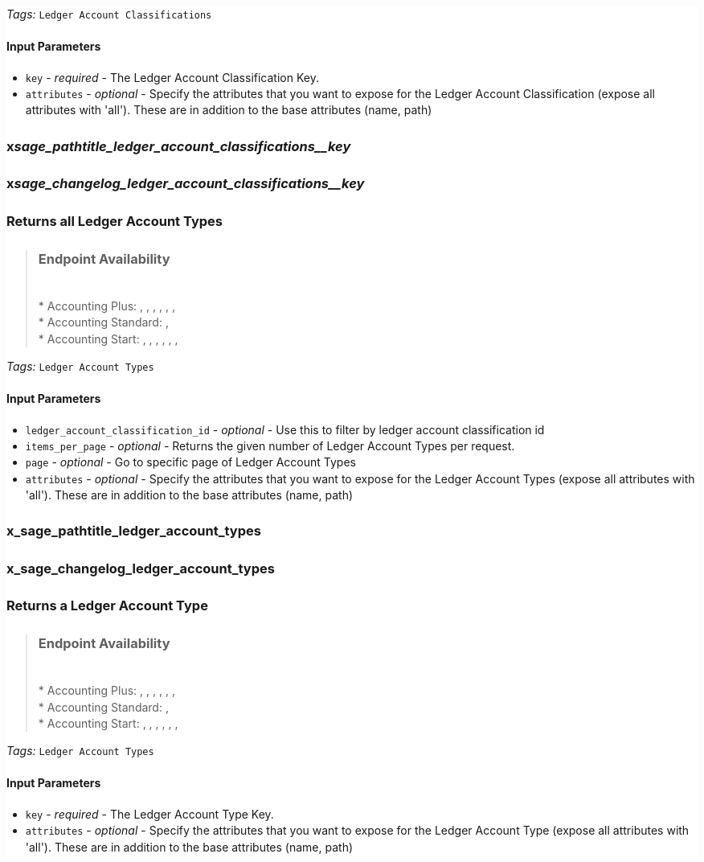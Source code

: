_Tags:_ `Ledger Account Classifications`

#### Input Parameters

- `key` - _required_ - The Ledger Account Classification Key.<br/>
- `attributes` - _optional_ - Specify the attributes that you want to expose for the Ledger Account Classification (expose all attributes with 'all'). These are in addition to the base attributes (name, path)<br/>

### x*sage_pathtitle_ledger_account_classifications\_\_key*

### x*sage_changelog_ledger_account_classifications\_\_key*

### Returns all Ledger Account Types

> ### Endpoint Availability<br/>
>
> <br/>
> * Accounting Plus: , , , , , , <br/>
> * Accounting Standard: , <br/>
> * Accounting Start: , , , , , ,<br/>

_Tags:_ `Ledger Account Types`

#### Input Parameters

- `ledger_account_classification_id` - _optional_ - Use this to filter by ledger account classification id<br/>
- `items_per_page` - _optional_ - Returns the given number of Ledger Account Types per request.<br/>
- `page` - _optional_ - Go to specific page of Ledger Account Types<br/>
- `attributes` - _optional_ - Specify the attributes that you want to expose for the Ledger Account Types (expose all attributes with 'all'). These are in addition to the base attributes (name, path)<br/>

### x_sage_pathtitle_ledger_account_types

### x_sage_changelog_ledger_account_types

### Returns a Ledger Account Type

> ### Endpoint Availability<br/>
>
> <br/>
> * Accounting Plus: , , , , , , <br/>
> * Accounting Standard: , <br/>
> * Accounting Start: , , , , , ,<br/>

_Tags:_ `Ledger Account Types`

#### Input Parameters

- `key` - _required_ - The Ledger Account Type Key.<br/>
- `attributes` - _optional_ - Specify the attributes that you want to expose for the Ledger Account Type (expose all attributes with 'all'). These are in addition to the base attributes (name, path)<br/>
